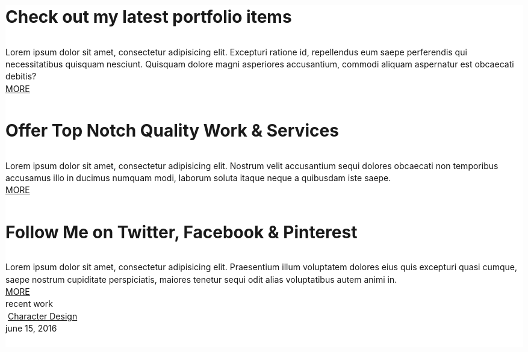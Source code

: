 

<div class="container">
	<div class="row">
		<div class="col-md-4 com-sm-6 col-xs-12">
			<div class="title-post">
				<h1>
					<i class="fa fa-cog"></i>
					<p>Check out my latest portfolio items</p>	
				</h1>
			</div>
			<div class="content-post">
				Lorem ipsum dolor sit amet, consectetur adipisicing elit. Excepturi ratione id, repellendus eum saepe perferendis qui necessitatibus quisquam nesciunt. Quisquam dolore magni asperiores accusantium, commodi aliquam aspernatur est obcaecati debitis?
			</div>
			<a href="#" class="btn btn-default content-btn">MORE</a>
		</div>
		<div class="col-md-4 com-sm-6 col-xs-12">
			<div class="title-post">
				<h1>
					<i class="fa fa-check"></i>
					<p>Offer Top Notch Quality Work & Services</p>
				</h1>
			</div>
			<div class="content-post">
				Lorem ipsum dolor sit amet, consectetur adipisicing elit. Nostrum velit accusantium sequi dolores obcaecati non temporibus accusamus illo in ducimus numquam modi, laborum soluta itaque neque a quibusdam iste saepe.
			</div>
			<a href="#" class="btn btn-default content-btn">MORE</a>
		</div>
		<div class="col-md-4 com-sm-6 col-xs-12">
			<div class="title-post">
				<h1>
					<i class="fa fa-user"></i>
					<p>Follow Me on Twitter, Facebook & Pinterest</p>
				</h1>
			</div>
			<div class="content-post">
				Lorem ipsum dolor sit amet, consectetur adipisicing elit. Praesentium illum voluptatem dolores eius quis excepturi quasi cumque, saepe nostrum cupiditate perspiciatis, maiores tenetur sequi odit alias voluptatibus autem animi in.
			</div>
			<a href="#" class="btn btn-default content-btn">MORE</a>
		</div>
	</div>	
</div>



<div class="container">
	<div class="row">
		<div class="col-md-12">
			<div class="title-recent">
				<span>recent work</span>
			</div>
		</div>
		<div class="col-md-3 col-sm-6 col-xs-12 content-recent">
			<img src="images/img1.png" alt="" class="thumbnail" width="100%">
			<a href="#" class="title-head">Character  Design</a><br>
			<span class="title-time">june 15, 2016</span>
		</div>
		<div class="col-md-3 col-sm-6 col-xs-12 content-recent">
			<img src="images/img2.png" alt="" class="thumbnail" width="100%">